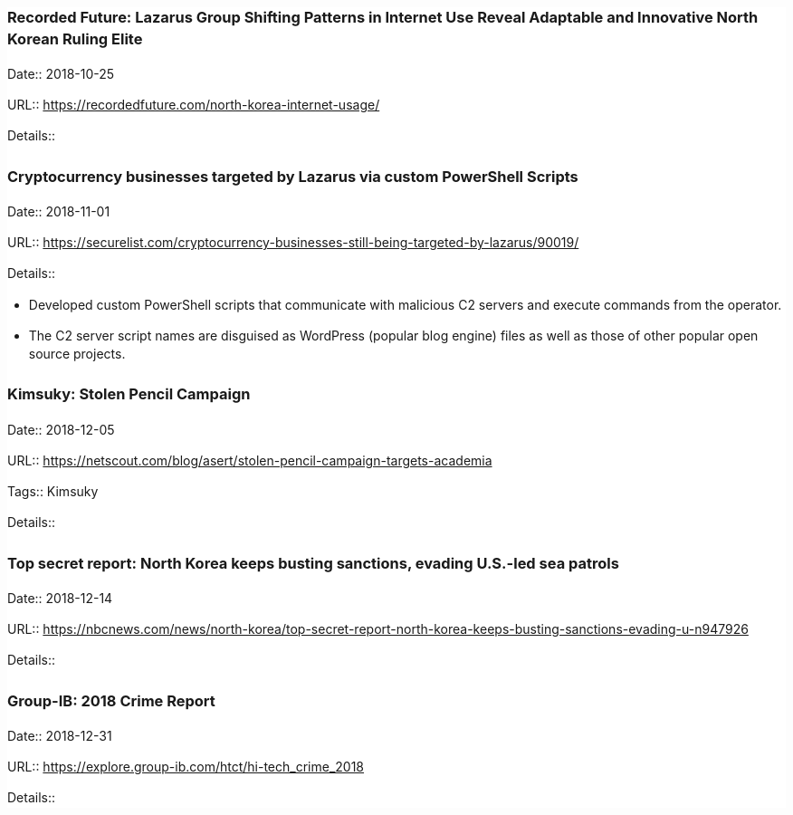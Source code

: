 

### Recorded Future: Lazarus Group Shifting Patterns in Internet Use Reveal Adaptable and Innovative North Korean Ruling Elite

Date:: 2018-10-25

URL:: https://recordedfuture.com/north-korea-internet-usage/

Details:: 



### Cryptocurrency businesses targeted by Lazarus via custom PowerShell Scripts

Date:: 2018-11-01

URL:: https://securelist.com/cryptocurrency-businesses-still-being-targeted-by-lazarus/90019/

Details:: 

- Developed custom PowerShell scripts that communicate with malicious C2 servers and execute commands from the operator.

- The C2 server script names are disguised as WordPress (popular blog engine) files as well as those of other popular open source projects.



### Kimsuky: Stolen Pencil Campaign

Date:: 2018-12-05

URL:: https://netscout.com/blog/asert/stolen-pencil-campaign-targets-academia

Tags:: Kimsuky

Details:: 



### Top secret report: North Korea keeps busting sanctions, evading U.S.-led sea patrols

Date:: 2018-12-14

URL:: https://nbcnews.com/news/north-korea/top-secret-report-north-korea-keeps-busting-sanctions-evading-u-n947926

Details:: 



### Group-IB: 2018 Crime Report

Date:: 2018-12-31

URL:: https://explore.group-ib.com/htct/hi-tech_crime_2018

Details:: 

